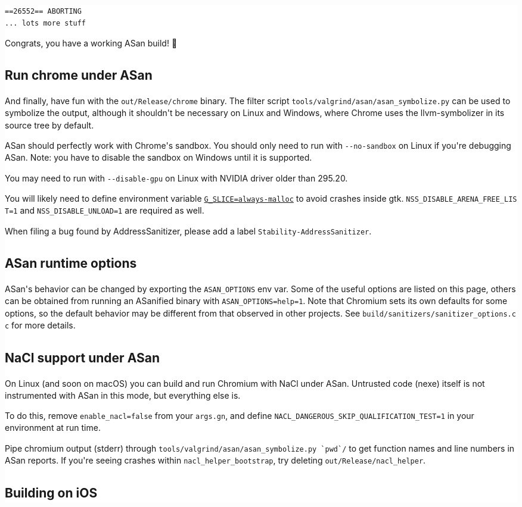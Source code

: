 ```shell
==26552== ABORTING
... lots more stuff
```

Congrats, you have a working ASan build! &#x1F64C;

## Run chrome under ASan

And finally, have fun with the `out/Release/chrome` binary. The filter script
`tools/valgrind/asan/asan_symbolize.py` can be used to symbolize the output,
although it shouldn't be necessary on Linux and Windows, where Chrome uses the
llvm-symbolizer in its source tree by default.

ASan should perfectly work with Chrome's sandbox. You should only need to run
with `--no-sandbox` on Linux if you're debugging ASan.
Note: you have to disable the sandbox on Windows until it is supported.

You may need to run with `--disable-gpu` on Linux with NVIDIA driver older than
295.20.

You will likely need to define environment variable
[`G_SLICE=always-malloc`](https://developer.gnome.org/glib/unstable/glib-running.html)
to avoid crashes inside gtk.
`NSS_DISABLE_ARENA_FREE_LIST=1` and `NSS_DISABLE_UNLOAD=1` are required as well.

When filing a bug found by AddressSanitizer, please add a label
`Stability-AddressSanitizer`.

## ASan runtime options

ASan's behavior can be changed by exporting the `ASAN_OPTIONS` env var. Some of
the useful options are listed on this page, others can be obtained from running
an ASanified binary with `ASAN_OPTIONS=help=1`. Note that Chromium sets its own
defaults for some options, so the default behavior may be different from that
observed in other projects.
See `build/sanitizers/sanitizer_options.cc` for more details.

## NaCl support under ASan

On Linux (and soon on macOS) you can build and run Chromium with NaCl under ASan.
Untrusted code (nexe) itself is not instrumented with ASan in this mode, but
everything else is.

To do this, remove `enable_nacl=false` from your `args.gn`, and define
`NACL_DANGEROUS_SKIP_QUALIFICATION_TEST=1` in your environment at run time.

Pipe chromium output (stderr) through ``tools/valgrind/asan/asan_symbolize.py
`pwd`/`` to get function names and line numbers in ASan reports.
If you're seeing crashes within `nacl_helper_bootstrap`, try deleting
`out/Release/nacl_helper`.

## Building on iOS
